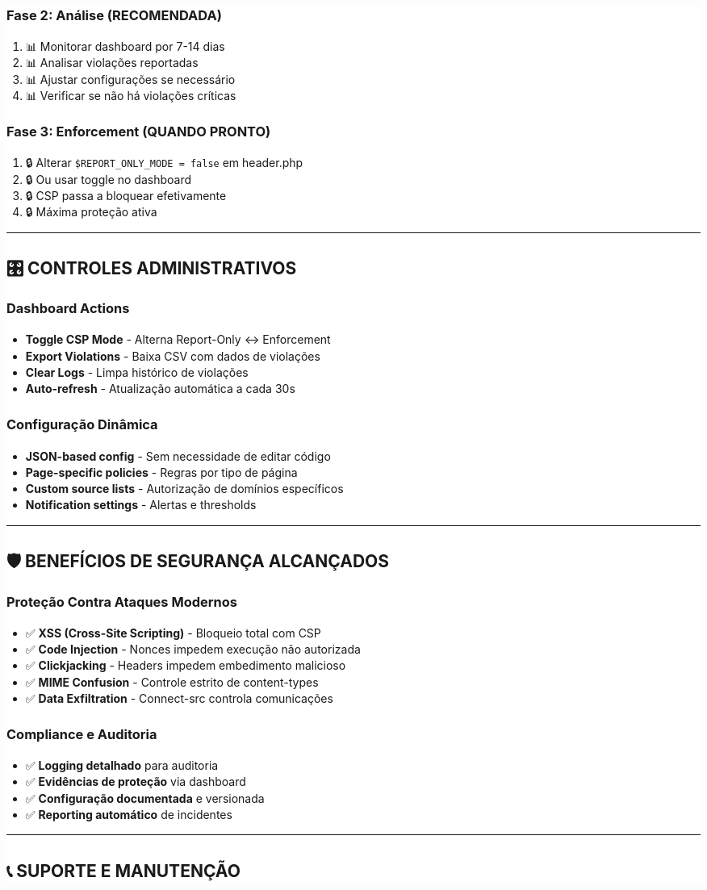 ### **Fase 2: Análise (RECOMENDADA)**
1. 📊 Monitorar dashboard por 7-14 dias
2. 📊 Analisar violações reportadas
3. 📊 Ajustar configurações se necessário
4. 📊 Verificar se não há violações críticas

### **Fase 3: Enforcement (QUANDO PRONTO)**
1. 🔒 Alterar `$REPORT_ONLY_MODE = false` em header.php
2. 🔒 Ou usar toggle no dashboard
3. 🔒 CSP passa a bloquear efetivamente
4. 🔒 Máxima proteção ativa

---

## 🎛️ **CONTROLES ADMINISTRATIVOS**

### **Dashboard Actions**
- **Toggle CSP Mode** - Alterna Report-Only ↔ Enforcement
- **Export Violations** - Baixa CSV com dados de violações
- **Clear Logs** - Limpa histórico de violações
- **Auto-refresh** - Atualização automática a cada 30s

### **Configuração Dinâmica**
- **JSON-based config** - Sem necessidade de editar código
- **Page-specific policies** - Regras por tipo de página
- **Custom source lists** - Autorização de domínios específicos
- **Notification settings** - Alertas e thresholds

---

## 🛡️ **BENEFÍCIOS DE SEGURANÇA ALCANÇADOS**

### **Proteção Contra Ataques Modernos**
- ✅ **XSS (Cross-Site Scripting)** - Bloqueio total com CSP
- ✅ **Code Injection** - Nonces impedem execução não autorizada
- ✅ **Clickjacking** - Headers impedem embedimento malicioso
- ✅ **MIME Confusion** - Controle estrito de content-types
- ✅ **Data Exfiltration** - Connect-src controla comunicações

### **Compliance e Auditoria**
- ✅ **Logging detalhado** para auditoria
- ✅ **Evidências de proteção** via dashboard
- ✅ **Configuração documentada** e versionada
- ✅ **Reporting automático** de incidentes

---

## 📞 **SUPORTE E MANUTENÇÃO**
